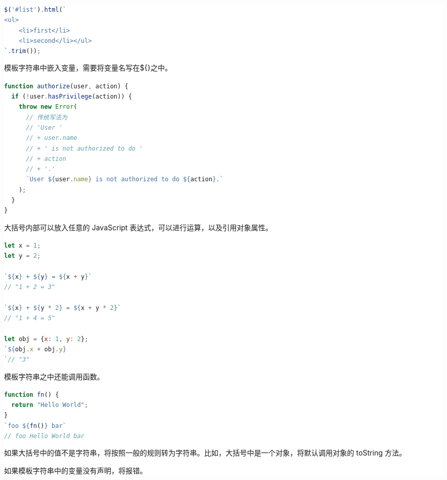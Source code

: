 ```JavaScript
$('#list').html(`
<ul>
	<li>first</li>
	<li>second</li></ul>
`.trim());
```

模板字符串中嵌入变量，需要将变量名写在${}之中。

```JavaScript
function authorize(user, action) {
  if (!user.hasPrivilege(action)) {
    throw new Error(
      // 传统写法为
      // 'User '
      // + user.name
      // + ' is not authorized to do '
      // + action
      // + '.'
      `User ${user.name} is not authorized to do ${action}.`
    );
  }
}
```

大括号内部可以放入任意的 JavaScript 表达式，可以进行运算，以及引用对象属性。

```JavaScript
let x = 1;
let y = 2;

`${x} + ${y} = ${x + y}`
// "1 + 2 = 3"

`${x} + ${y * 2} = ${x + y * 2}`
// "1 + 4 = 5"

let obj = {x: 1, y: 2};
`${obj.x + obj.y}
`// "3"
```

模板字符串之中还能调用函数。

```JavaScript
function fn() {
  return "Hello World";
}
`foo ${fn()} bar`
// foo Hello World bar
```

如果大括号中的值不是字符串，将按照一般的规则转为字符串。比如，大括号中是一个对象，将默认调用对象的 toString 方法。

如果模板字符串中的变量没有声明，将报错。

